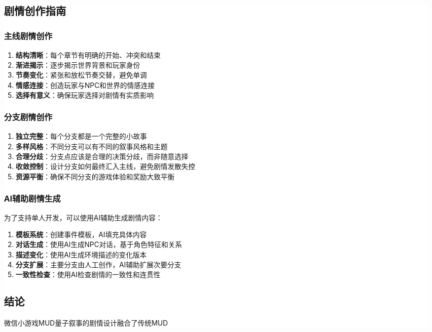 ## 剧情创作指南

### 主线剧情创作

1. **结构清晰**：每个章节有明确的开始、冲突和结束
2. **渐进揭示**：逐步揭示世界背景和玩家身份
3. **节奏变化**：紧张和放松节奏交替，避免单调
4. **情感连接**：创造玩家与NPC和世界的情感连接
5. **选择有意义**：确保玩家选择对剧情有实质影响

### 分支剧情创作

1. **独立完整**：每个分支都是一个完整的小故事
2. **多样风格**：不同分支可以有不同的叙事风格和主题
3. **合理分歧**：分支点应该是合理的决策分歧，而非随意选择
4. **收敛控制**：设计分支如何最终汇入主线，避免剧情发散失控
5. **资源平衡**：确保不同分支的游戏体验和奖励大致平衡

### AI辅助剧情生成

为了支持单人开发，可以使用AI辅助生成剧情内容：

1. **模板系统**：创建事件模板，AI填充具体内容
2. **对话生成**：使用AI生成NPC对话，基于角色特征和关系
3. **描述变化**：使用AI生成环境描述的变化版本
4. **分支扩展**：主要分支由人工创作，AI辅助扩展次要分支
5. **一致性检查**：使用AI检查剧情的一致性和连贯性

## 结论

微信小游戏MUD量子叙事的剧情设计融合了传统MUD